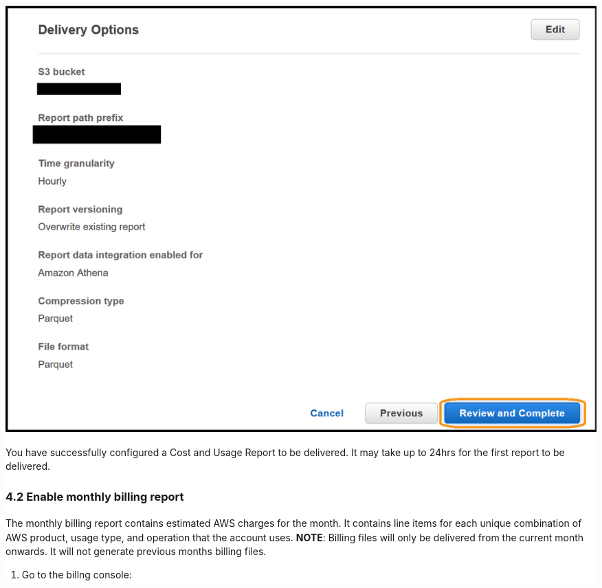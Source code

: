 ![Images/AWSCUR6.png](Images/AWSCUR6.png)

You have successfully configured a Cost and Usage Report to be delivered.  It may take up to 24hrs for the first report to be delivered.

### 4.2 Enable monthly billing report
The monthly billing report contains estimated AWS charges for the month. It contains line items for each unique combination of AWS product, usage type, and operation that the account uses.
**NOTE**: Billing files will only be delivered from the current month onwards. It will not generate previous months billing files.

1. Go to the billng console: